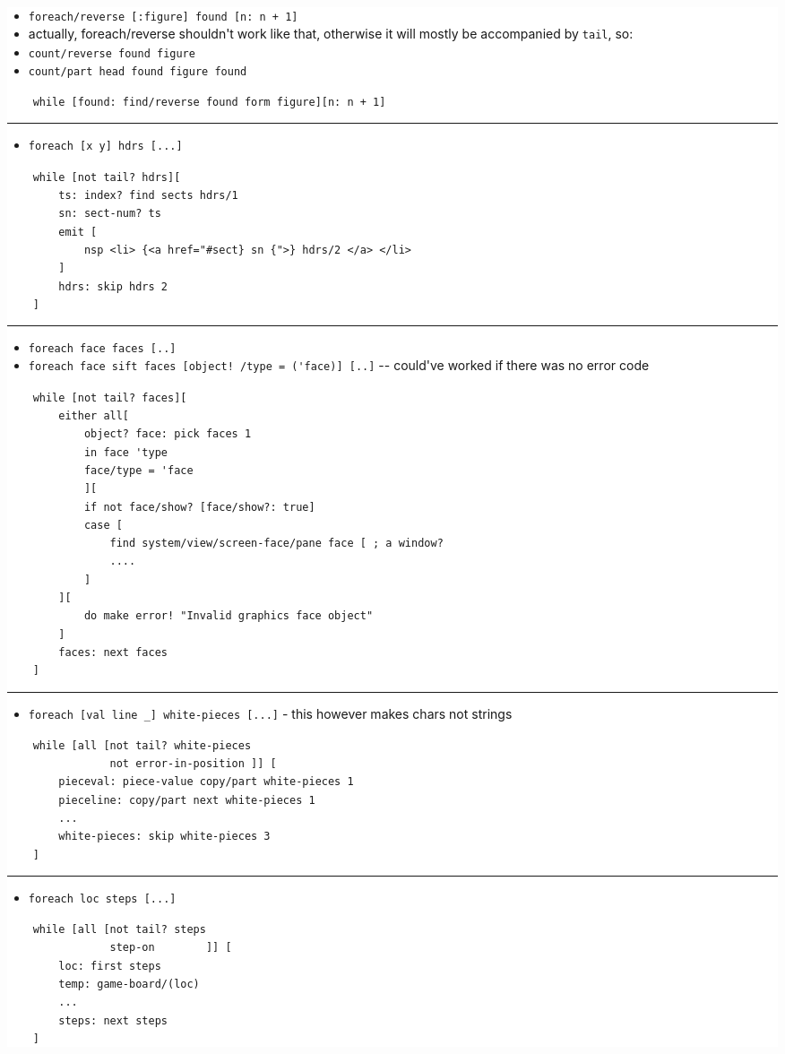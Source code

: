 - `foreach/reverse [:figure] found [n: n + 1]`
- actually, foreach/reverse shouldn't work like that, otherwise it will mostly be accompanied by `tail`, so:
- `count/reverse found figure`
- `count/part head found figure found`
```
    while [found: find/reverse found form figure][n: n + 1]
```
---
- `foreach [x y] hdrs [...]`
```
    while [not tail? hdrs][
        ts: index? find sects hdrs/1
        sn: sect-num? ts
        emit [
            nsp <li> {<a href="#sect} sn {">} hdrs/2 </a> </li>
        ]
        hdrs: skip hdrs 2
    ]
```

---
- `foreach face faces [..]`
- `foreach face sift faces [object! /type = ('face)] [..]` -- could've worked if there was no error code
```
    while [not tail? faces][
        either all[
            object? face: pick faces 1
            in face 'type
            face/type = 'face
            ][
            if not face/show? [face/show?: true]
            case [
                find system/view/screen-face/pane face [ ; a window?
                ....
            ]
        ][
            do make error! "Invalid graphics face object"
        ]
        faces: next faces
    ]
```
---
- `foreach [val line _] white-pieces [...]` - this however makes chars not strings
```
    while [all [not tail? white-pieces
                not error-in-position ]] [
        pieceval: piece-value copy/part white-pieces 1
        pieceline: copy/part next white-pieces 1
        ...
        white-pieces: skip white-pieces 3
    ]
```
---
- `foreach loc steps [...]`
```
    while [all [not tail? steps
                step-on        ]] [
        loc: first steps
        temp: game-board/(loc)
        ...
        steps: next steps
    ]
```
